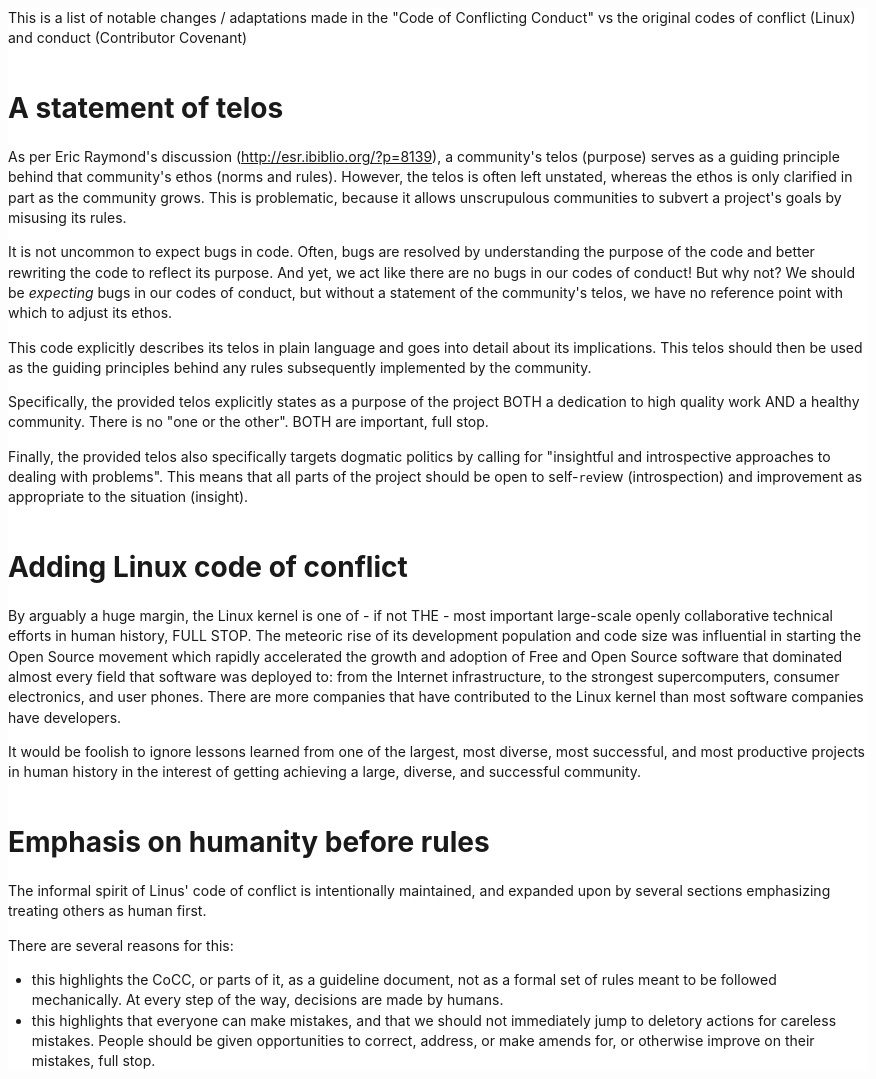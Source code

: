 This is a list of notable changes / adaptations made in the "Code of Conflicting Conduct" vs the original codes of conflict (Linux) and conduct (Contributor Covenant)

# A statement of telos
As per Eric Raymond's discussion (http://esr.ibiblio.org/?p=8139), a community's telos (purpose) serves as a guiding principle behind that community's ethos (norms and rules). However, the telos is often left unstated, whereas the ethos is only clarified in part as the community grows. This is problematic, because it allows unscrupulous communities to subvert a project's goals by misusing its rules.

It is not uncommon to expect bugs in code. Often, bugs are resolved by understanding the purpose of the code and better rewriting the code to reflect its purpose. And yet, we act like there are no bugs in our codes of conduct! But why not? We should be _expecting_ bugs in our codes of conduct, but without a statement of the community's telos, we have no reference point with which to adjust its ethos.

This code explicitly describes its telos in plain language and goes into detail about its implications. This telos should then be used as the guiding principles behind any rules subsequently implemented by the community.

Specifically, the provided telos explicitly states as a purpose of the project BOTH a dedication to high quality work AND a healthy community. There is no "one or the other". BOTH are important, full stop.

Finally, the provided telos also specifically targets dogmatic politics by calling for "insightful and introspective approaches to dealing with problems". This means that all parts of the project should be open to self-`re`view (introspection) and improvement as appropriate to the situation (insight).

# Adding Linux code of conflict
By arguably a huge margin, the Linux kernel is one of - if not THE - most important large-scale openly collaborative technical efforts in human history, FULL STOP. The meteoric rise of its development population and code size was influential in starting the Open Source movement which rapidly accelerated the growth and adoption of Free and Open Source software that dominated almost every field that software was deployed to: from the Internet infrastructure, to the strongest supercomputers, consumer electronics, and user phones. There are more companies that have contributed to the Linux kernel than most software companies have developers.

It would be foolish to ignore lessons learned from one of the largest, most diverse, most successful, and most productive projects in human history in the interest of getting achieving a large, diverse, and successful community.

# Emphasis on humanity before rules
The informal spirit of Linus' code of conflict is intentionally maintained, and expanded upon by several sections emphasizing treating others as human first.

There are several reasons for this:
- this highlights the CoCC, or parts of it, as a guideline document, not as a formal set of rules meant to be followed mechanically. At every step of the way, decisions are made by humans.
- this highlights that everyone can make mistakes, and that we should not immediately jump to deletory actions for careless mistakes. People should be given opportunities to correct, address, or make amends for, or otherwise improve on their mistakes, full stop.
